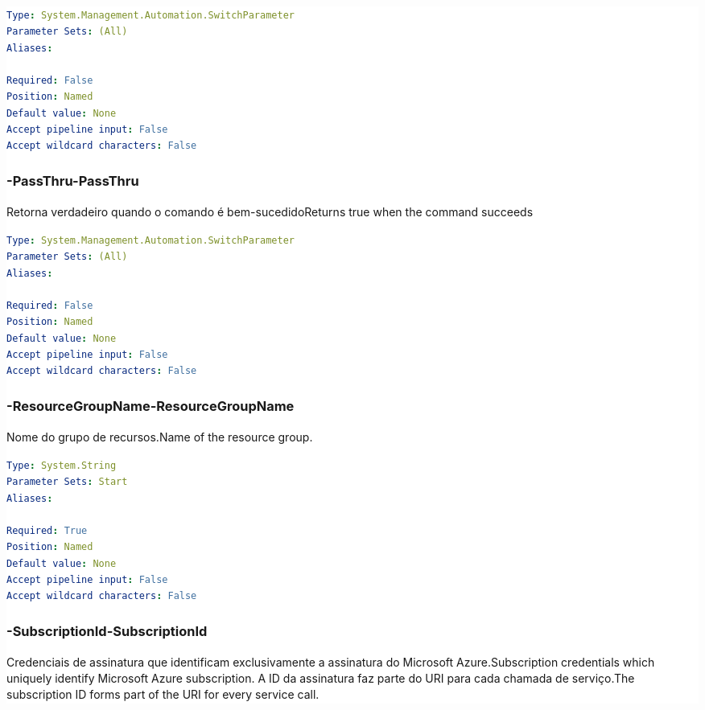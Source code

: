 ```yaml
Type: System.Management.Automation.SwitchParameter
Parameter Sets: (All)
Aliases:

Required: False
Position: Named
Default value: None
Accept pipeline input: False
Accept wildcard characters: False
```

### <span data-ttu-id="58646-123">-PassThru</span><span class="sxs-lookup"><span data-stu-id="58646-123">-PassThru</span></span>
<span data-ttu-id="58646-124">Retorna verdadeiro quando o comando é bem-sucedido</span><span class="sxs-lookup"><span data-stu-id="58646-124">Returns true when the command succeeds</span></span>

```yaml
Type: System.Management.Automation.SwitchParameter
Parameter Sets: (All)
Aliases:

Required: False
Position: Named
Default value: None
Accept pipeline input: False
Accept wildcard characters: False
```

### <span data-ttu-id="58646-125">-ResourceGroupName</span><span class="sxs-lookup"><span data-stu-id="58646-125">-ResourceGroupName</span></span>
<span data-ttu-id="58646-126">Nome do grupo de recursos.</span><span class="sxs-lookup"><span data-stu-id="58646-126">Name of the resource group.</span></span>

```yaml
Type: System.String
Parameter Sets: Start
Aliases:

Required: True
Position: Named
Default value: None
Accept pipeline input: False
Accept wildcard characters: False
```

### <span data-ttu-id="58646-127">-SubscriptionId</span><span class="sxs-lookup"><span data-stu-id="58646-127">-SubscriptionId</span></span>
<span data-ttu-id="58646-128">Credenciais de assinatura que identificam exclusivamente a assinatura do Microsoft Azure.</span><span class="sxs-lookup"><span data-stu-id="58646-128">Subscription credentials which uniquely identify Microsoft Azure subscription.</span></span>
<span data-ttu-id="58646-129">A ID da assinatura faz parte do URI para cada chamada de serviço.</span><span class="sxs-lookup"><span data-stu-id="58646-129">The subscription ID forms part of the URI for every service call.</span></span>
